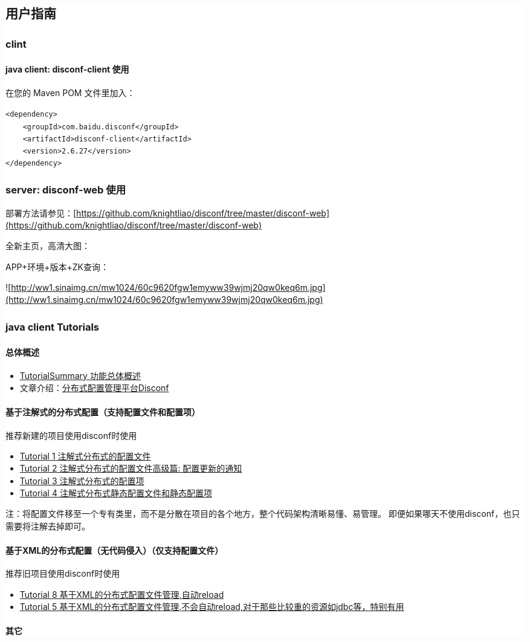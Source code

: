 ## 用户指南 ##

### clint

#### java client: disconf-client 使用 ###

在您的 Maven POM 文件里加入：

    <dependency>
        <groupId>com.baidu.disconf</groupId>
        <artifactId>disconf-client</artifactId>
        <version>2.6.27</version>
    </dependency>

### server: disconf-web 使用 ###

部署方法请参见：[https://github.com/knightliao/disconf/tree/master/disconf-web](https://github.com/knightliao/disconf/tree/master/disconf-web)

全新主页，高清大图：

APP+环境+版本+ZK查询：

![http://ww1.sinaimg.cn/mw1024/60c9620fgw1emyww39wjmj20qw0keq6m.jpg](http://ww1.sinaimg.cn/mw1024/60c9620fgw1emyww39wjmj20qw0keq6m.jpg)

### java client Tutorials ###

#### 总体概述

- [TutorialSummary 功能总体概述](https://github.com/knightliao/disconf/wiki/TutorialSummary)
- 文章介绍：[分布式配置管理平台Disconf](https://github.com/knightliao/disconf/wiki/%E5%88%86%E5%B8%83%E5%BC%8F%E9%85%8D%E7%BD%AE%E7%AE%A1%E7%90%86%E5%B9%B3%E5%8F%B0Disconf)

#### 基于注解式的分布式配置（支持配置文件和配置项）

推荐新建的项目使用disconf时使用

- [Tutorial 1 注解式分布式的配置文件](https://github.com/knightliao/disconf/wiki/Tutorial1)
- [Tutorial 2 注解式分布式的配置文件高级篇: 配置更新的通知](https://github.com/knightliao/disconf/wiki/Tutorial2)
- [Tutorial 3 注解式分布式的配置项](https://github.com/knightliao/disconf/wiki/Tutorial3)
- [Tutorial 4 注解式分布式静态配置文件和静态配置项](https://github.com/knightliao/disconf/wiki/Tutorial4)

注：将配置文件移至一个专有类里，而不是分散在项目的各个地方，整个代码架构清晰易懂、易管理。
即便如果哪天不使用disconf，也只需要将注解去掉即可。

#### 基于XML的分布式配置（无代码侵入）（仅支持配置文件）

推荐旧项目使用disconf时使用

- [Tutorial 8 基于XML的分布式配置文件管理,自动reload ](https://github.com/knightliao/disconf/wiki/Tutorial8)
- [Tutorial 5 基于XML的分布式配置文件管理,不会自动reload,对于那些比较重的资源如jdbc等，特别有用](https://github.com/knightliao/disconf/wiki/Tutorial5)

#### 其它
